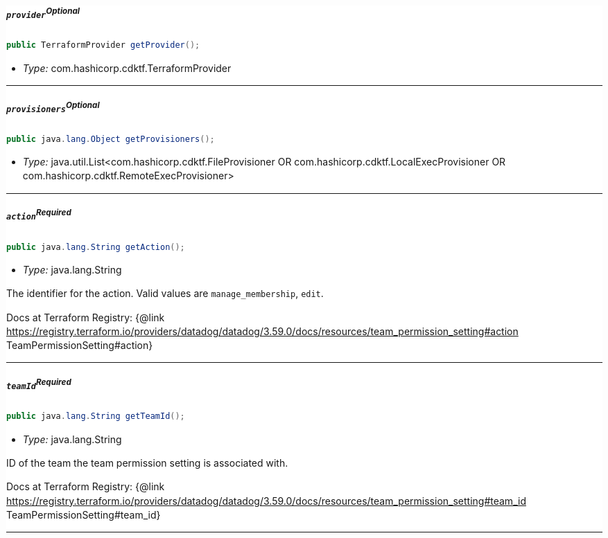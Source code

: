 
##### `provider`<sup>Optional</sup> <a name="provider" id="@cdktf/provider-datadog.teamPermissionSetting.TeamPermissionSettingConfig.property.provider"></a>

```java
public TerraformProvider getProvider();
```

- *Type:* com.hashicorp.cdktf.TerraformProvider

---

##### `provisioners`<sup>Optional</sup> <a name="provisioners" id="@cdktf/provider-datadog.teamPermissionSetting.TeamPermissionSettingConfig.property.provisioners"></a>

```java
public java.lang.Object getProvisioners();
```

- *Type:* java.util.List<com.hashicorp.cdktf.FileProvisioner OR com.hashicorp.cdktf.LocalExecProvisioner OR com.hashicorp.cdktf.RemoteExecProvisioner>

---

##### `action`<sup>Required</sup> <a name="action" id="@cdktf/provider-datadog.teamPermissionSetting.TeamPermissionSettingConfig.property.action"></a>

```java
public java.lang.String getAction();
```

- *Type:* java.lang.String

The identifier for the action. Valid values are `manage_membership`, `edit`.

Docs at Terraform Registry: {@link https://registry.terraform.io/providers/datadog/datadog/3.59.0/docs/resources/team_permission_setting#action TeamPermissionSetting#action}

---

##### `teamId`<sup>Required</sup> <a name="teamId" id="@cdktf/provider-datadog.teamPermissionSetting.TeamPermissionSettingConfig.property.teamId"></a>

```java
public java.lang.String getTeamId();
```

- *Type:* java.lang.String

ID of the team the team permission setting is associated with.

Docs at Terraform Registry: {@link https://registry.terraform.io/providers/datadog/datadog/3.59.0/docs/resources/team_permission_setting#team_id TeamPermissionSetting#team_id}

---
